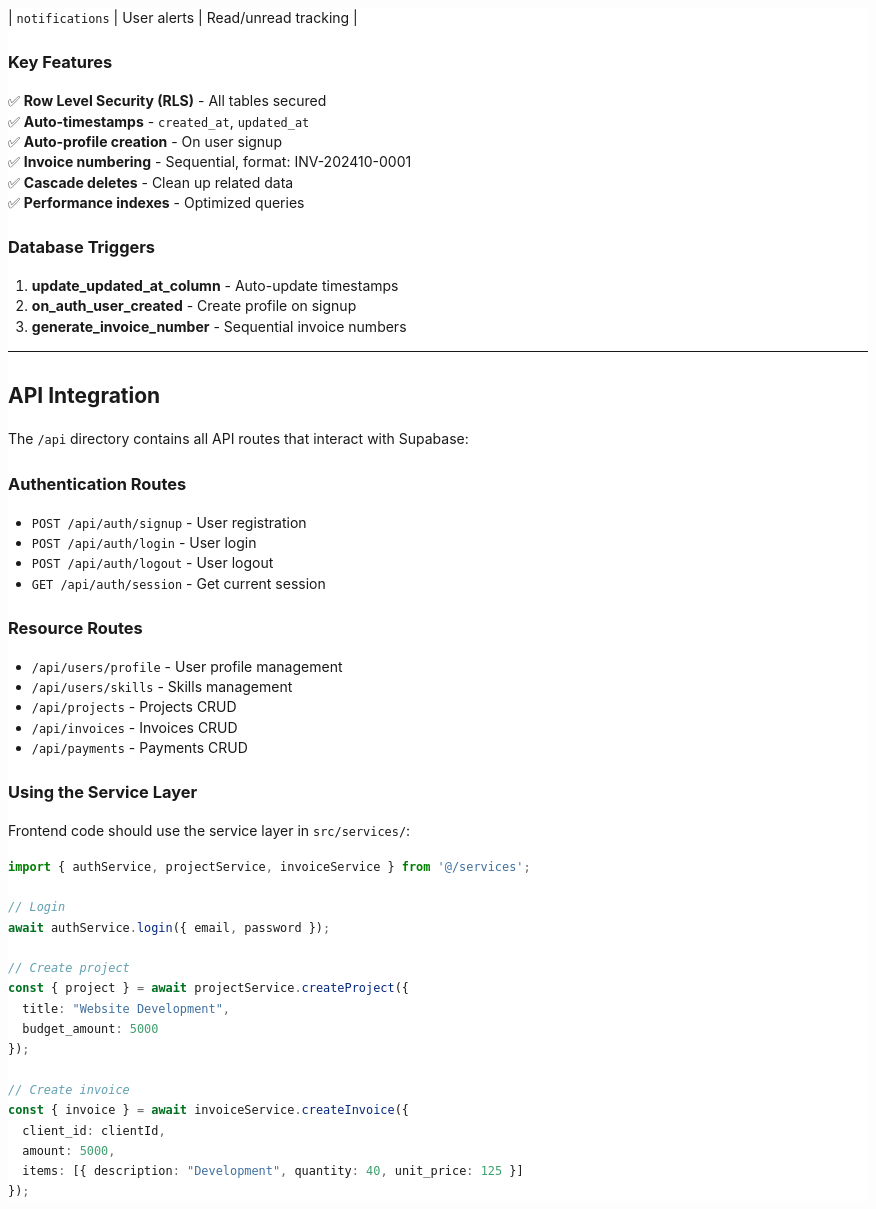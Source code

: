 | `notifications` | User alerts | Read/unread tracking |

### Key Features

✅ **Row Level Security (RLS)** - All tables secured  
✅ **Auto-timestamps** - `created_at`, `updated_at`  
✅ **Auto-profile creation** - On user signup  
✅ **Invoice numbering** - Sequential, format: INV-202410-0001  
✅ **Cascade deletes** - Clean up related data  
✅ **Performance indexes** - Optimized queries  

### Database Triggers

1. **update_updated_at_column** - Auto-update timestamps
2. **on_auth_user_created** - Create profile on signup
3. **generate_invoice_number** - Sequential invoice numbers

---

## API Integration

The `/api` directory contains all API routes that interact with Supabase:

### Authentication Routes

- `POST /api/auth/signup` - User registration
- `POST /api/auth/login` - User login
- `POST /api/auth/logout` - User logout
- `GET /api/auth/session` - Get current session

### Resource Routes

- `/api/users/profile` - User profile management
- `/api/users/skills` - Skills management
- `/api/projects` - Projects CRUD
- `/api/invoices` - Invoices CRUD
- `/api/payments` - Payments CRUD

### Using the Service Layer

Frontend code should use the service layer in `src/services/`:

```typescript
import { authService, projectService, invoiceService } from '@/services';

// Login
await authService.login({ email, password });

// Create project
const { project } = await projectService.createProject({
  title: "Website Development",
  budget_amount: 5000
});

// Create invoice
const { invoice } = await invoiceService.createInvoice({
  client_id: clientId,
  amount: 5000,
  items: [{ description: "Development", quantity: 40, unit_price: 125 }]
});
```
